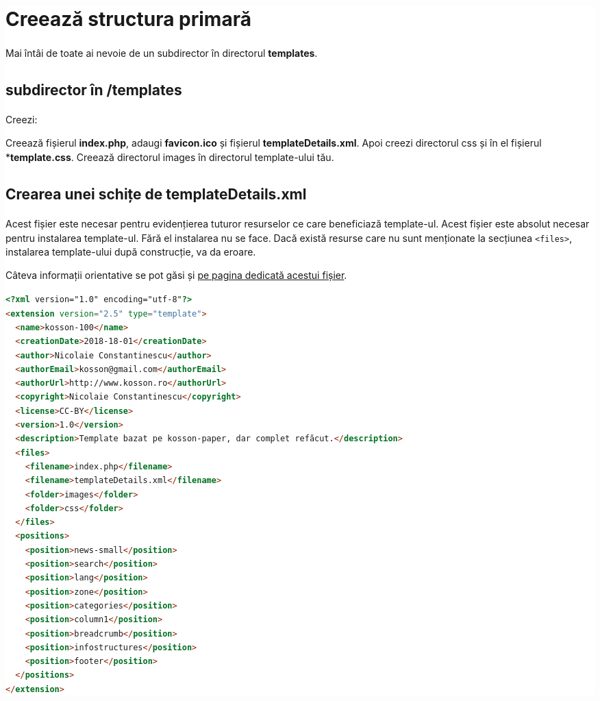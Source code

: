 # Creează structura primară

Mai întâi de toate ai nevoie de un subdirector în directorul **templates**.

## subdirector în /templates

Creezi:

Creează fișierul **index.php**, adaugi **favicon.ico** și fișierul **templateDetails.xml**. Apoi creezi directorul css și în el fișierul ***template.css**. Creează directorul images în directorul template-ului tău.

## Crearea unei schițe de templateDetails.xml

Acest fișier este necesar pentru evidențierea tuturor resurselor ce care beneficiază template-ul. Acest fișier este absolut necesar pentru instalarea template-ul. Fără el instalarea nu se face. Dacă există resurse care nu sunt menționate la secțiunea `<files>`, instalarea template-ului după construcție, va da eroare.

Câteva informații orientative se pot găsi și [pe pagina dedicată acestui fișier](http://docs.joomla.org/Creating_a_basic_templateDetails.xml_file).

```html
<?xml version="1.0" encoding="utf-8"?>
<extension version="2.5" type="template">
  <name>kosson-100</name>
  <creationDate>2018-18-01</creationDate>
  <author>Nicolaie Constantinescu</author>
  <authorEmail>kosson@gmail.com</authorEmail>
  <authorUrl>http://www.kosson.ro</authorUrl>
  <copyright>Nicolaie Constantinescu</copyright>
  <license>CC-BY</license>
  <version>1.0</version>
  <description>Template bazat pe kosson-paper, dar complet refăcut.</description>
  <files>
    <filename>index.php</filename>
    <filename>templateDetails.xml</filename>
    <folder>images</folder>
    <folder>css</folder>
  </files>
  <positions>
    <position>news-small</position>
    <position>search</position>
    <position>lang</position>
    <position>zone</position>
    <position>categories</position>
    <position>column1</position>
    <position>breadcrumb</position>
    <position>infostructures</position>
    <position>footer</position>
  </positions>
</extension>
```
